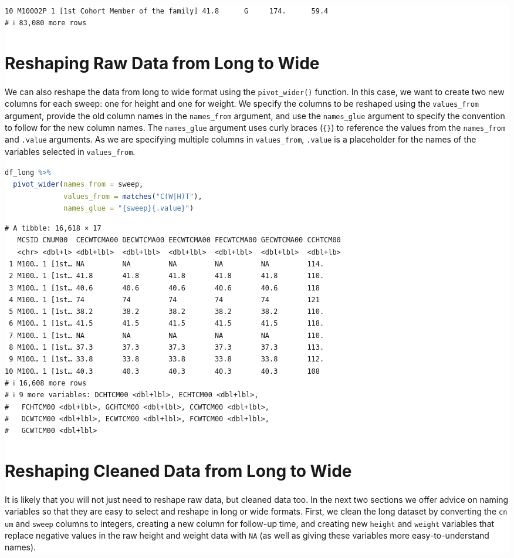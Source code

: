 ``` text
10 M10002P 1 [1st Cohort Member of the family] 41.8      G     174.      59.4   
# ℹ 83,080 more rows
```

# Reshaping Raw Data from Long to Wide

We can also reshape the data from long to wide format using the
`pivot_wider()` function. In this case, we want to create two new
columns for each sweep: one for height and one for weight. We specify
the columns to be reshaped using the `values_from` argument, provide the
old column names in the `names_from` argument, and use the `names_glue`
argument to specify the convention to follow for the new column names.
The `names_glue` argument uses curly braces (`{}`) to reference the
values from the `names_from` and `.value` arguments. As we are
specifying multiple columns in `values_from`, `.value` is a placeholder
for the names of the variables selected in `values_from`.

```r
df_long %>%
  pivot_wider(names_from = sweep,
              values_from = matches("C(W|H)T"),
              names_glue = "{sweep}{.value}")
```

``` text
# A tibble: 16,618 × 17
   MCSID CNUM00  CECWTCMA00 DECWTCMA00 EECWTCMA00 FECWTCMA00 GECWTCMA00 CCHTCM00
   <chr> <dbl+l> <dbl+lbl>  <dbl+lbl>  <dbl+lbl>  <dbl+lbl>  <dbl+lbl>  <dbl+lb>
 1 M100… 1 [1st… NA         NA         NA         NA         NA         114.    
 2 M100… 1 [1st… 41.8       41.8       41.8       41.8       41.8       110.    
 3 M100… 1 [1st… 40.6       40.6       40.6       40.6       40.6       118     
 4 M100… 1 [1st… 74         74         74         74         74         121     
 5 M100… 1 [1st… 38.2       38.2       38.2       38.2       38.2       110.    
 6 M100… 1 [1st… 41.5       41.5       41.5       41.5       41.5       118.    
 7 M100… 1 [1st… NA         NA         NA         NA         NA         110.    
 8 M100… 1 [1st… 37.3       37.3       37.3       37.3       37.3       113.    
 9 M100… 1 [1st… 33.8       33.8       33.8       33.8       33.8       112.    
10 M100… 1 [1st… 40.3       40.3       40.3       40.3       40.3       108     
# ℹ 16,608 more rows
# ℹ 9 more variables: DCHTCM00 <dbl+lbl>, ECHTCM00 <dbl+lbl>,
#   FCHTCM00 <dbl+lbl>, GCHTCM00 <dbl+lbl>, CCWTCM00 <dbl+lbl>,
#   DCWTCM00 <dbl+lbl>, ECWTCM00 <dbl+lbl>, FCWTCM00 <dbl+lbl>,
#   GCWTCM00 <dbl+lbl>
```

# Reshaping Cleaned Data from Long to Wide

It is likely that you will not just need to reshape raw data, but
cleaned data too. In the next two sections we offer advice on naming
variables so that they are easy to select and reshape in long or wide
formats. First, we clean the long dataset by converting the `cnum` and
`sweep` columns to integers, creating a new column for follow-up time,
and creating new `height` and `weight` variables that replace negative
values in the raw height and weight data with `NA` (as well as giving
these variables more easy-to-understand names).


[^1]: Regular expressions are extremely useful and compact ways of
[^2]: In regular expressions, `^` and `$` are special characters that